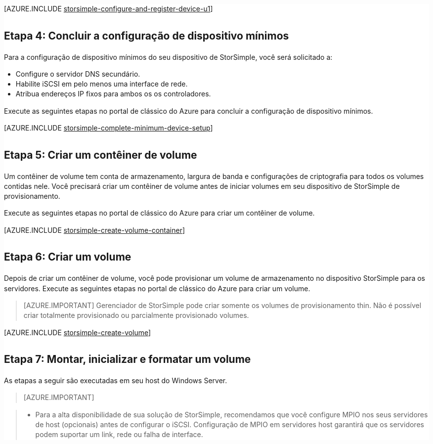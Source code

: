 [AZURE.INCLUDE [storsimple-configure-and-register-device-u1](../../includes/storsimple-configure-and-register-device-u1.md)]

## <a name="step-4-complete-minimum-device-setup"></a>Etapa 4: Concluir a configuração de dispositivo mínimos

Para a configuração de dispositivo mínimos do seu dispositivo de StorSimple, você será solicitado a: 

- Configure o servidor DNS secundário.
- Habilite iSCSI em pelo menos uma interface de rede.
- Atribua endereços IP fixos para ambos os os controladores.

Execute as seguintes etapas no portal de clássico do Azure para concluir a configuração de dispositivo mínimos.

[AZURE.INCLUDE [storsimple-complete-minimum-device-setup](../../includes/storsimple-complete-minimum-device-setup-u1.md)]

## <a name="step-5-create-a-volume-container"></a>Etapa 5: Criar um contêiner de volume

Um contêiner de volume tem conta de armazenamento, largura de banda e configurações de criptografia para todos os volumes contidas nele. Você precisará criar um contêiner de volume antes de iniciar volumes em seu dispositivo de StorSimple de provisionamento. 

Execute as seguintes etapas no portal de clássico do Azure para criar um contêiner de volume.

[AZURE.INCLUDE [storsimple-create-volume-container](../../includes/storsimple-create-volume-container.md)]

## <a name="step-6-create-a-volume"></a>Etapa 6: Criar um volume

Depois de criar um contêiner de volume, você pode provisionar um volume de armazenamento no dispositivo StorSimple para os servidores. Execute as seguintes etapas no portal de clássico do Azure para criar um volume.

> [AZURE.IMPORTANT] Gerenciador de StorSimple pode criar somente os volumes de provisionamento thin. Não é possível criar totalmente provisionado ou parcialmente provisionado volumes. 

[AZURE.INCLUDE [storsimple-create-volume](../../includes/storsimple-create-volume.md)]

## <a name="step-7-mount-initialize-and-format-a-volume"></a>Etapa 7: Montar, inicializar e formatar um volume

As etapas a seguir são executadas em seu host do Windows Server. 


> [AZURE.IMPORTANT]

> - Para a alta disponibilidade de sua solução de StorSimple, recomendamos que você configure MPIO nos seus servidores de host (opcionais) antes de configurar o iSCSI. Configuração de MPIO em servidores host garantirá que os servidores podem suportar um link, rede ou falha de interface.

